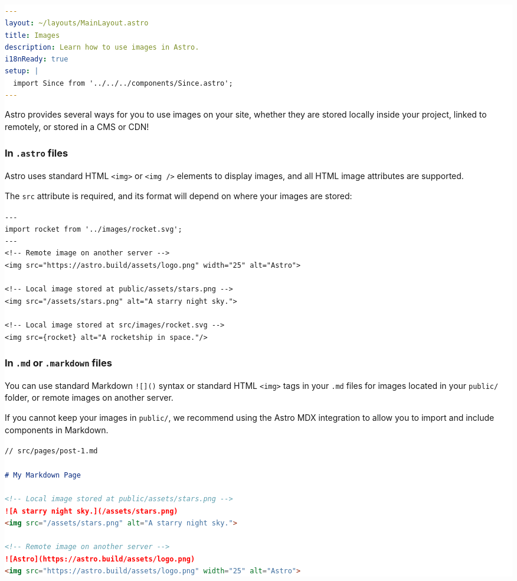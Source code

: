 ```yaml
---
layout: ~/layouts/MainLayout.astro
title: Images
description: Learn how to use images in Astro.
i18nReady: true
setup: |
  import Since from '../../../components/Since.astro';
---
```

Astro provides several ways for you to use images on your site, whether they are stored locally inside your project, linked to remotely, or stored in a CMS or CDN!

### In `.astro` files

Astro uses standard HTML `<img>` or `<img />` elements to display images, and all HTML image attributes are supported. 

The `src` attribute is required, and its format will depend on where your images are stored:

```astro title="src/pages/index.astro"
---
import rocket from '../images/rocket.svg';
---
<!-- Remote image on another server -->
<img src="https://astro.build/assets/logo.png" width="25" alt="Astro">

<!-- Local image stored at public/assets/stars.png -->
<img src="/assets/stars.png" alt="A starry night sky.">

<!-- Local image stored at src/images/rocket.svg -->
<img src={rocket} alt="A rocketship in space."/>
```

### In `.md` or `.markdown` files

You can use standard Markdown `![]()` syntax or standard HTML `<img>` tags in your `.md` files for images located in your `public/` folder, or remote images on another server.

If you cannot keep your images in `public/`, we recommend using the Astro MDX integration to allow you to import and include components in Markdown.

```md
// src/pages/post-1.md

# My Markdown Page

<!-- Local image stored at public/assets/stars.png -->
![A starry night sky.](/assets/stars.png)
<img src="/assets/stars.png" alt="A starry night sky.">

<!-- Remote image on another server -->
![Astro](https://astro.build/assets/logo.png)
<img src="https://astro.build/assets/logo.png" width="25" alt="Astro">
```
